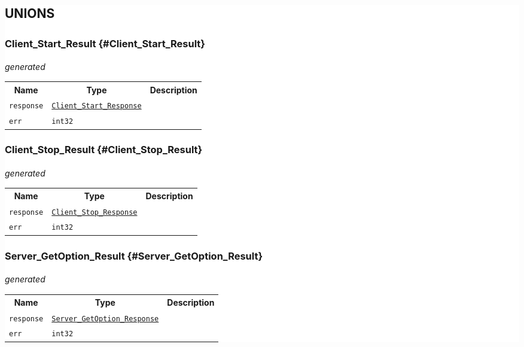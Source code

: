 </td>
        </tr></table>



## **UNIONS**

### Client_Start_Result {#Client_Start_Result}
*generated*


<table>
    <tr><th>Name</th><th>Type</th><th>Description</th></tr><tr>
            <td><code>response</code></td>
            <td>
                <code><a class='link' href='#Client_Start_Response'>Client_Start_Response</a></code>
            </td>
            <td></td>
        </tr><tr>
            <td><code>err</code></td>
            <td>
                <code>int32</code>
            </td>
            <td></td>
        </tr></table>

### Client_Stop_Result {#Client_Stop_Result}
*generated*


<table>
    <tr><th>Name</th><th>Type</th><th>Description</th></tr><tr>
            <td><code>response</code></td>
            <td>
                <code><a class='link' href='#Client_Stop_Response'>Client_Stop_Response</a></code>
            </td>
            <td></td>
        </tr><tr>
            <td><code>err</code></td>
            <td>
                <code>int32</code>
            </td>
            <td></td>
        </tr></table>

### Server_GetOption_Result {#Server_GetOption_Result}
*generated*


<table>
    <tr><th>Name</th><th>Type</th><th>Description</th></tr><tr>
            <td><code>response</code></td>
            <td>
                <code><a class='link' href='#Server_GetOption_Response'>Server_GetOption_Response</a></code>
            </td>
            <td></td>
        </tr><tr>
            <td><code>err</code></td>
            <td>
                <code>int32</code>
            </td>
            <td></td>
        </tr></table>
